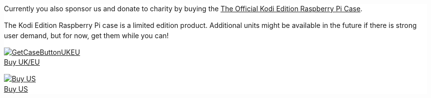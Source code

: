  Currently you also sponsor us and donate to charity by buying the [The Official Kodi Edition Raspberry Pi Case](/article/official-kodi-edition-raspberry-pi-case).

 The Kodi Edition Raspberry Pi case is a limited edition product. Additional units might be available in the future if there is strong user demand, but for now, get them while you can!

 [![GetCaseButtonUKEU](/sites/default/files/uploads/GetCaseButtonUKEU.png)](https://thepihut.com/products/kodi-edition-raspberry-pi-case)  
 [Buy UK/EU](https://thepihut.com/products/kodi-edition-raspberry-pi-case)

  [![Buy US](/sites/default/files/uploads/GetCaseButtonUS.png)](https://flirc.tv/more/raspberry-pi-case-ke)  
 [Buy US](https://flirc.tv/more/raspberry-pi-case-ke)

  